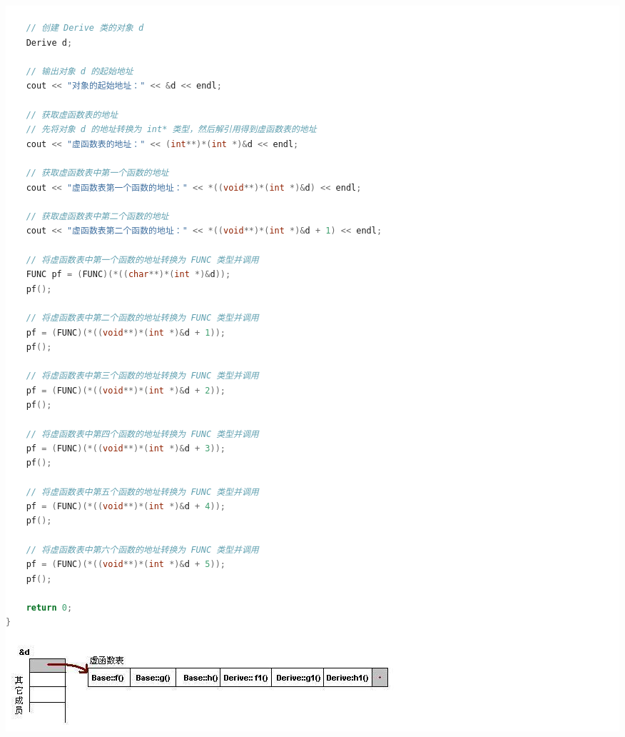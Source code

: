 ```c++

    // 创建 Derive 类的对象 d
    Derive d;

    // 输出对象 d 的起始地址
    cout << "对象的起始地址：" << &d << endl;

    // 获取虚函数表的地址
    // 先将对象 d 的地址转换为 int* 类型，然后解引用得到虚函数表的地址
    cout << "虚函数表的地址：" << (int**)*(int *)&d << endl;

    // 获取虚函数表中第一个函数的地址
    cout << "虚函数表第一个函数的地址：" << *((void**)*(int *)&d) << endl;

    // 获取虚函数表中第二个函数的地址
    cout << "虚函数表第二个函数的地址：" << *((void**)*(int *)&d + 1) << endl;

    // 将虚函数表中第一个函数的地址转换为 FUNC 类型并调用
    FUNC pf = (FUNC)(*((char**)*(int *)&d));
    pf();

    // 将虚函数表中第二个函数的地址转换为 FUNC 类型并调用
    pf = (FUNC)(*((void**)*(int *)&d + 1));
    pf();

    // 将虚函数表中第三个函数的地址转换为 FUNC 类型并调用
    pf = (FUNC)(*((void**)*(int *)&d + 2));
    pf();

    // 将虚函数表中第四个函数的地址转换为 FUNC 类型并调用
    pf = (FUNC)(*((void**)*(int *)&d + 3));
    pf();

    // 将虚函数表中第五个函数的地址转换为 FUNC 类型并调用
    pf = (FUNC)(*((void**)*(int *)&d + 4));
    pf();

    // 将虚函数表中第六个函数的地址转换为 FUNC 类型并调用
    pf = (FUNC)(*((void**)*(int *)&d + 5));
    pf();

    return 0;
}

```

![img_25.png](img_25.png)
